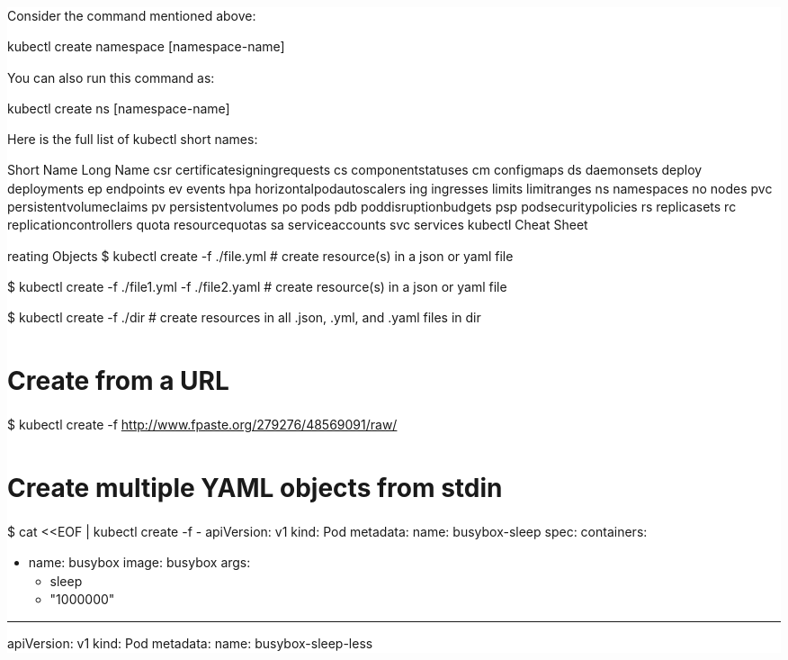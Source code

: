 Consider the command mentioned above:

kubectl create namespace [namespace-name]

You can also run this command as:

kubectl create ns [namespace-name]

Here is the full list of kubectl short names:

Short Name	Long Name
csr	certificatesigningrequests
cs	componentstatuses
cm	configmaps
ds	daemonsets
deploy	deployments
ep	endpoints
ev	events
hpa	horizontalpodautoscalers
ing	ingresses
limits	limitranges
ns	namespaces
no	nodes
pvc	persistentvolumeclaims
pv	persistentvolumes
po	pods
pdb	poddisruptionbudgets
psp	podsecuritypolicies
rs	replicasets
rc	replicationcontrollers
quota	resourcequotas
sa	serviceaccounts
svc	services
kubectl Cheat Sheet
  
  
  reating Objects
$ kubectl create -f ./file.yml                   # create resource(s) in a json or yaml file

$ kubectl create -f ./file1.yml -f ./file2.yaml  # create resource(s) in a json or yaml file

$ kubectl create -f ./dir                        # create resources in all .json, .yml, and .yaml files in dir

# Create from a URL

$ kubectl create -f http://www.fpaste.org/279276/48569091/raw/

# Create multiple YAML objects from stdin
$ cat <<EOF | kubectl create -f -
apiVersion: v1
kind: Pod
metadata:
  name: busybox-sleep
spec:
  containers:
  - name: busybox
    image: busybox
    args:
    - sleep
    - "1000000"
---
apiVersion: v1
kind: Pod
metadata:
  name: busybox-sleep-less